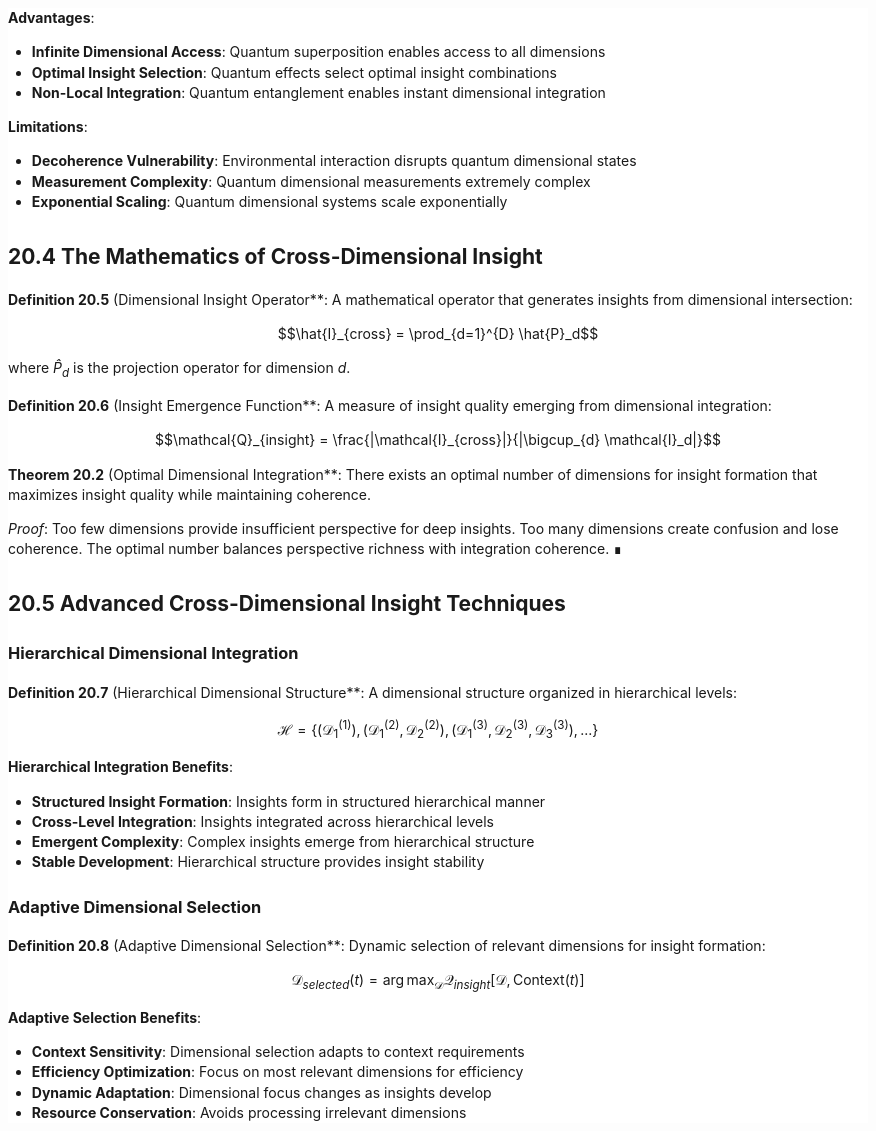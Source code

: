 **Advantages**:
- **Infinite Dimensional Access**: Quantum superposition enables access to all dimensions
- **Optimal Insight Selection**: Quantum effects select optimal insight combinations
- **Non-Local Integration**: Quantum entanglement enables instant dimensional integration

**Limitations**:
- **Decoherence Vulnerability**: Environmental interaction disrupts quantum dimensional states
- **Measurement Complexity**: Quantum dimensional measurements extremely complex
- **Exponential Scaling**: Quantum dimensional systems scale exponentially

## 20.4 The Mathematics of Cross-Dimensional Insight

**Definition 20.5** (Dimensional Insight Operator**: A mathematical operator that generates insights from dimensional intersection:

$$\hat{I}_{cross} = \prod_{d=1}^{D} \hat{P}_d$$

where $\hat{P}_d$ is the projection operator for dimension $d$.

**Definition 20.6** (Insight Emergence Function**: A measure of insight quality emerging from dimensional integration:

$$\mathcal{Q}_{insight} = \frac{|\mathcal{I}_{cross}|}{|\bigcup_{d} \mathcal{I}_d|}$$

**Theorem 20.2** (Optimal Dimensional Integration**: There exists an optimal number of dimensions for insight formation that maximizes insight quality while maintaining coherence.

*Proof*: Too few dimensions provide insufficient perspective for deep insights. Too many dimensions create confusion and lose coherence. The optimal number balances perspective richness with integration coherence. ∎

## 20.5 Advanced Cross-Dimensional Insight Techniques

### Hierarchical Dimensional Integration

**Definition 20.7** (Hierarchical Dimensional Structure**: A dimensional structure organized in hierarchical levels:

$$\mathcal{H} = \{(\mathcal{D}_1^{(1)}), (\mathcal{D}_1^{(2)}, \mathcal{D}_2^{(2)}), (\mathcal{D}_1^{(3)}, \mathcal{D}_2^{(3)}, \mathcal{D}_3^{(3)}), ...\}$$

**Hierarchical Integration Benefits**:
- **Structured Insight Formation**: Insights form in structured hierarchical manner
- **Cross-Level Integration**: Insights integrated across hierarchical levels
- **Emergent Complexity**: Complex insights emerge from hierarchical structure
- **Stable Development**: Hierarchical structure provides insight stability

### Adaptive Dimensional Selection

**Definition 20.8** (Adaptive Dimensional Selection**: Dynamic selection of relevant dimensions for insight formation:

$$\mathcal{D}_{selected}(t) = \arg\max_{\mathcal{D}} \mathcal{Q}_{insight}[\mathcal{D}, \text{Context}(t)]$$

**Adaptive Selection Benefits**:
- **Context Sensitivity**: Dimensional selection adapts to context requirements
- **Efficiency Optimization**: Focus on most relevant dimensions for efficiency
- **Dynamic Adaptation**: Dimensional focus changes as insights develop
- **Resource Conservation**: Avoids processing irrelevant dimensions
